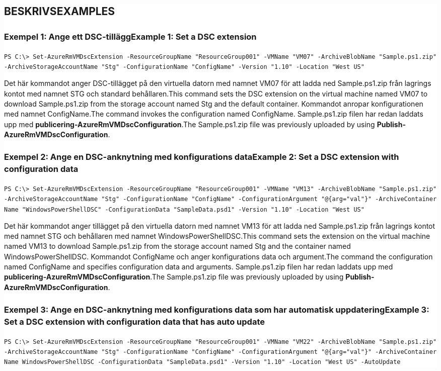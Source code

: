 ## <span data-ttu-id="14d3e-107">BESKRIVS</span><span class="sxs-lookup"><span data-stu-id="14d3e-107">EXAMPLES</span></span>

### <span data-ttu-id="14d3e-108">Exempel 1: Ange ett DSC-tillägg</span><span class="sxs-lookup"><span data-stu-id="14d3e-108">Example 1: Set a DSC extension</span></span>
```
PS C:\> Set-AzureRmVMDscExtension -ResourceGroupName "ResourceGroup001" -VMName "VM07" -ArchiveBlobName "Sample.ps1.zip" -ArchiveStorageAccountName "Stg" -ConfigurationName "ConfigName" -Version "1.10" -Location "West US"
```

<span data-ttu-id="14d3e-109">Det här kommandot anger DSC-tillägget på den virtuella datorn med namnet VM07 för att ladda ned Sample.ps1.zip från lagrings kontot med namnet STG och standard behållaren.</span><span class="sxs-lookup"><span data-stu-id="14d3e-109">This command sets the DSC extension on the virtual machine named VM07 to download Sample.ps1.zip from the storage account named Stg and the default container.</span></span>
<span data-ttu-id="14d3e-110">Kommandot anropar konfigurationen med namnet ConfigName.</span><span class="sxs-lookup"><span data-stu-id="14d3e-110">The command invokes the configuration named ConfigName.</span></span>
<span data-ttu-id="14d3e-111">Sample.ps1.zip filen har redan laddats upp med **publicering-AzureRmVMDscConfiguration**.</span><span class="sxs-lookup"><span data-stu-id="14d3e-111">The Sample.ps1.zip file was previously uploaded by using **Publish-AzureRmVMDscConfiguration**.</span></span>

### <span data-ttu-id="14d3e-112">Exempel 2: Ange en DSC-anknytning med konfigurations data</span><span class="sxs-lookup"><span data-stu-id="14d3e-112">Example 2: Set a DSC extension with configuration data</span></span>
```
PS C:\> Set-AzureRmVMDscExtension -ResourceGroupName "ResourceGroup001" -VMName "VM13" -ArchiveBlobName "Sample.ps1.zip" -ArchiveStorageAccountName "Stg" -ConfigurationName "ConfigName" -ConfigurationArgument "@{arg="val"}" -ArchiveContainerName "WindowsPowerShellDSC" -ConfigurationData "SampleData.psd1" -Version "1.10" -Location "West US"
```

<span data-ttu-id="14d3e-113">Det här kommandot anger tillägget på den virtuella datorn med namnet VM13 för att ladda ned Sample.ps1.zip från lagrings kontot med namnet STG och behållaren med namnet WindowsPowerShellDSC.</span><span class="sxs-lookup"><span data-stu-id="14d3e-113">This command sets the extension on the virtual machine named VM13 to download Sample.ps1.zip from the storage account named Stg and the container named WindowsPowerShellDSC.</span></span>
<span data-ttu-id="14d3e-114">Kommandot ConfigName och anger konfigurations data och argument.</span><span class="sxs-lookup"><span data-stu-id="14d3e-114">The command the configuration named ConfigName and specifies configuration data and arguments.</span></span>
<span data-ttu-id="14d3e-115">Sample.ps1.zip filen har redan laddats upp med **publicering-AzureRmVMDscConfiguration**.</span><span class="sxs-lookup"><span data-stu-id="14d3e-115">The Sample.ps1.zip file was previously uploaded by using **Publish-AzureRmVMDscConfiguration**.</span></span>

### <span data-ttu-id="14d3e-116">Exempel 3: Ange en DSC-anknytning med konfigurations data som har automatisk uppdatering</span><span class="sxs-lookup"><span data-stu-id="14d3e-116">Example 3: Set a DSC extension with configuration data that has auto update</span></span>
```
PS C:\> Set-AzureRmVMDscExtension -ResourceGroupName "ResourceGroup001" -VMName "VM22" -ArchiveBlobName "Sample.ps1.zip" -ArchiveStorageAccountName "Stg" -ConfigurationName "ConfigName" -ConfigurationArgument "@{arg="val"}" -ArchiveContainerName WindowsPowerShellDSC -ConfigurationData "SampleData.psd1" -Version "1.10" -Location "West US" -AutoUpdate
```
